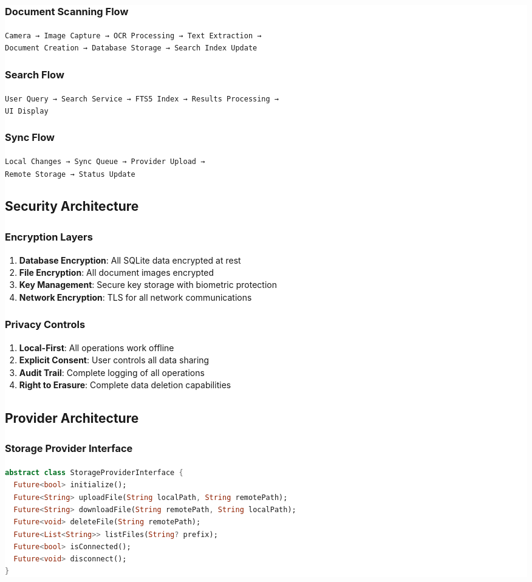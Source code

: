 ### Document Scanning Flow

```
Camera → Image Capture → OCR Processing → Text Extraction →
Document Creation → Database Storage → Search Index Update
```

### Search Flow

```
User Query → Search Service → FTS5 Index → Results Processing →
UI Display
```

### Sync Flow

```
Local Changes → Sync Queue → Provider Upload →
Remote Storage → Status Update
```

## Security Architecture

### Encryption Layers

1. **Database Encryption**: All SQLite data encrypted at rest
2. **File Encryption**: All document images encrypted
3. **Key Management**: Secure key storage with biometric protection
4. **Network Encryption**: TLS for all network communications

### Privacy Controls

1. **Local-First**: All operations work offline
2. **Explicit Consent**: User controls all data sharing
3. **Audit Trail**: Complete logging of all operations
4. **Right to Erasure**: Complete data deletion capabilities

## Provider Architecture

### Storage Provider Interface

```dart
abstract class StorageProviderInterface {
  Future<bool> initialize();
  Future<String> uploadFile(String localPath, String remotePath);
  Future<String> downloadFile(String remotePath, String localPath);
  Future<void> deleteFile(String remotePath);
  Future<List<String>> listFiles(String? prefix);
  Future<bool> isConnected();
  Future<void> disconnect();
}
```

